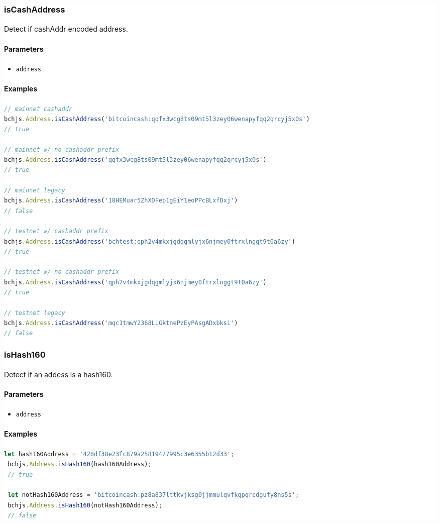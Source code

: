 ### isCashAddress

Detect if cashAddr encoded address.

#### Parameters

-   `address`  

#### Examples

```javascript
// mainnet cashaddr
bchjs.Address.isCashAddress('bitcoincash:qqfx3wcg8ts09mt5l3zey06wenapyfqq2qrcyj5x0s')
// true

// mainnet w/ no cashaddr prefix
bchjs.Address.isCashAddress('qqfx3wcg8ts09mt5l3zey06wenapyfqq2qrcyj5x0s')
// true

// mainnet legacy
bchjs.Address.isCashAddress('18HEMuar5ZhXDFep1gEiY1eoPPcBLxfDxj')
// false

// testnet w/ cashaddr prefix
bchjs.Address.isCashAddress('bchtest:qph2v4mkxjgdqgmlyjx6njmey0ftrxlnggt9t0a6zy')
// true

// testnet w/ no cashaddr prefix
bchjs.Address.isCashAddress('qph2v4mkxjgdqgmlyjx6njmey0ftrxlnggt9t0a6zy')
// true

// testnet legacy
bchjs.Address.isCashAddress('mqc1tmwY2368LLGktnePzEyPAsgADxbksi')
// false
```

### isHash160

Detect if an addess is a hash160.

#### Parameters

-   `address`  

#### Examples

```javascript
let hash160Address = '428df38e23fc879a25819427995c3e6355b12d33';
 bchjs.Address.isHash160(hash160Address);
 // true

 let notHash160Address = 'bitcoincash:pz8a837lttkvjksg0jjmmulqvfkgpqrcdgufy8ns5s';
 bchjs.Address.isHash160(notHash160Address);
 // false
```
